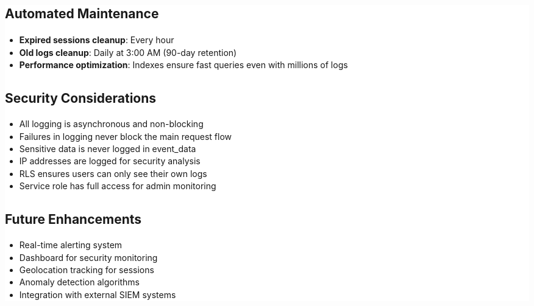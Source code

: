 ## Automated Maintenance

- **Expired sessions cleanup**: Every hour
- **Old logs cleanup**: Daily at 3:00 AM (90-day retention)
- **Performance optimization**: Indexes ensure fast queries even with millions of logs

## Security Considerations

- All logging is asynchronous and non-blocking
- Failures in logging never block the main request flow
- Sensitive data is never logged in event_data
- IP addresses are logged for security analysis
- RLS ensures users can only see their own logs
- Service role has full access for admin monitoring

## Future Enhancements

- Real-time alerting system
- Dashboard for security monitoring
- Geolocation tracking for sessions
- Anomaly detection algorithms
- Integration with external SIEM systems
